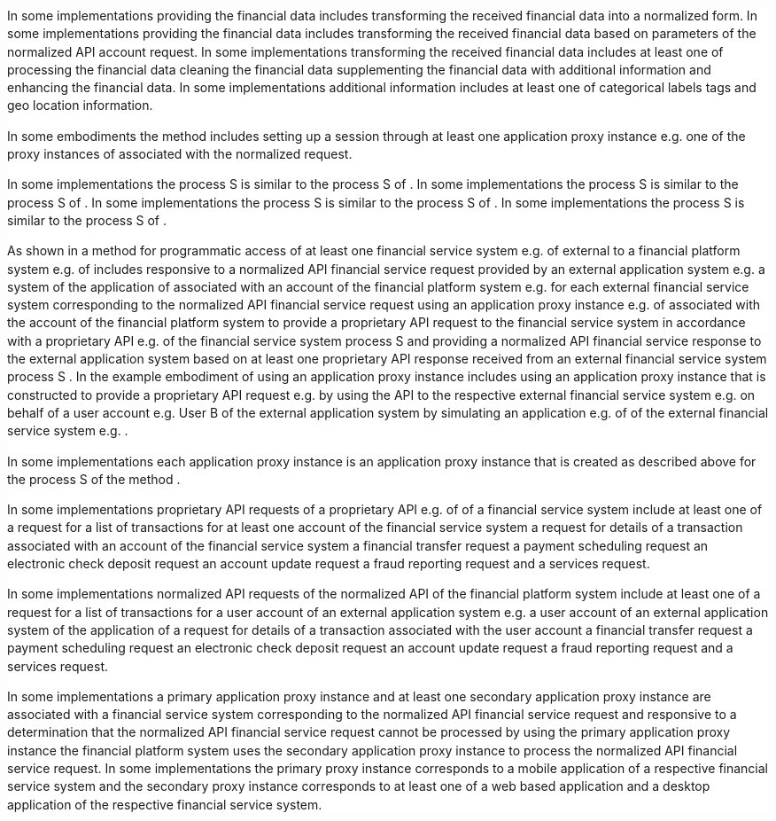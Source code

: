 In some implementations providing the financial data includes transforming the received financial data into a normalized form. In some implementations providing the financial data includes transforming the received financial data based on parameters of the normalized API account request. In some implementations transforming the received financial data includes at least one of processing the financial data cleaning the financial data supplementing the financial data with additional information and enhancing the financial data. In some implementations additional information includes at least one of categorical labels tags and geo location information.

In some embodiments the method includes setting up a session through at least one application proxy instance e.g. one of the proxy instances of associated with the normalized request.

In some implementations the process S is similar to the process S of . In some implementations the process S is similar to the process S of . In some implementations the process S is similar to the process S of . In some implementations the process S is similar to the process S of .

As shown in a method for programmatic access of at least one financial service system e.g. of external to a financial platform system e.g. of includes responsive to a normalized API financial service request provided by an external application system e.g. a system of the application of associated with an account of the financial platform system e.g. for each external financial service system corresponding to the normalized API financial service request using an application proxy instance e.g. of associated with the account of the financial platform system to provide a proprietary API request to the financial service system in accordance with a proprietary API e.g. of the financial service system process S and providing a normalized API financial service response to the external application system based on at least one proprietary API response received from an external financial service system process S . In the example embodiment of using an application proxy instance includes using an application proxy instance that is constructed to provide a proprietary API request e.g. by using the API to the respective external financial service system e.g. on behalf of a user account e.g. User B of the external application system by simulating an application e.g. of of the external financial service system e.g. .

In some implementations each application proxy instance is an application proxy instance that is created as described above for the process S of the method .

In some implementations proprietary API requests of a proprietary API e.g. of of a financial service system include at least one of a request for a list of transactions for at least one account of the financial service system a request for details of a transaction associated with an account of the financial service system a financial transfer request a payment scheduling request an electronic check deposit request an account update request a fraud reporting request and a services request.

In some implementations normalized API requests of the normalized API of the financial platform system include at least one of a request for a list of transactions for a user account of an external application system e.g. a user account of an external application system of the application of a request for details of a transaction associated with the user account a financial transfer request a payment scheduling request an electronic check deposit request an account update request a fraud reporting request and a services request.

In some implementations a primary application proxy instance and at least one secondary application proxy instance are associated with a financial service system corresponding to the normalized API financial service request and responsive to a determination that the normalized API financial service request cannot be processed by using the primary application proxy instance the financial platform system uses the secondary application proxy instance to process the normalized API financial service request. In some implementations the primary proxy instance corresponds to a mobile application of a respective financial service system and the secondary proxy instance corresponds to at least one of a web based application and a desktop application of the respective financial service system.
